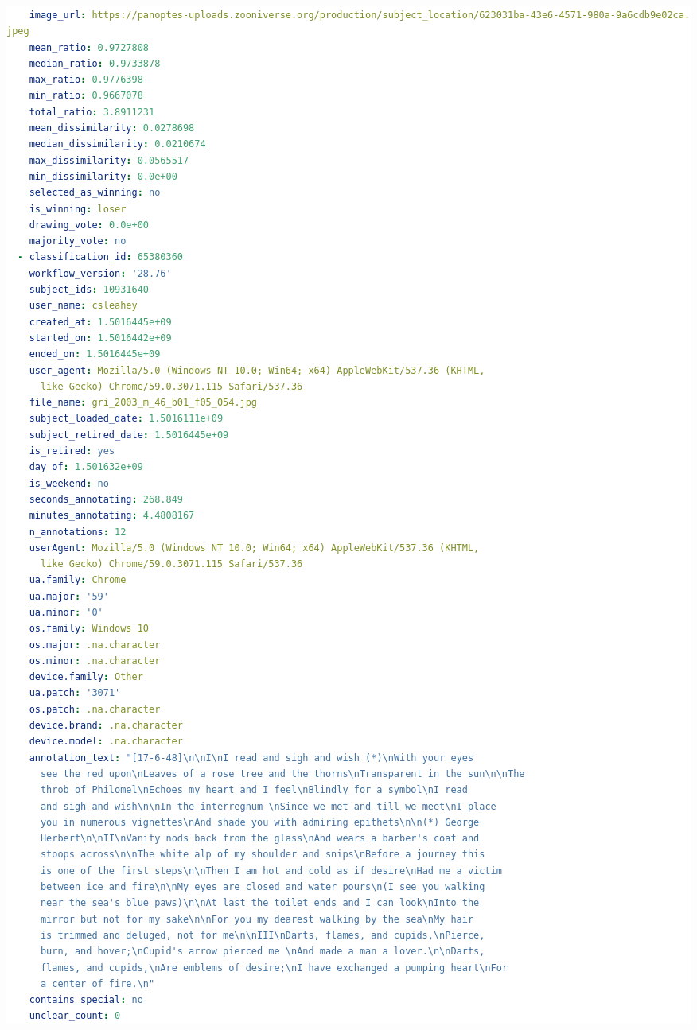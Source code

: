 ```yaml
    image_url: https://panoptes-uploads.zooniverse.org/production/subject_location/623031ba-43e6-4571-980a-9a6cdb9e02ca.jpeg
    mean_ratio: 0.9727808
    median_ratio: 0.9733878
    max_ratio: 0.9776398
    min_ratio: 0.9667078
    total_ratio: 3.8911231
    mean_dissimilarity: 0.0278698
    median_dissimilarity: 0.0210674
    max_dissimilarity: 0.0565517
    min_dissimilarity: 0.0e+00
    selected_as_winning: no
    is_winning: loser
    drawing_vote: 0.0e+00
    majority_vote: no
  - classification_id: 65380360
    workflow_version: '28.76'
    subject_ids: 10931640
    user_name: csleahey
    created_at: 1.5016445e+09
    started_on: 1.5016442e+09
    ended_on: 1.5016445e+09
    user_agent: Mozilla/5.0 (Windows NT 10.0; Win64; x64) AppleWebKit/537.36 (KHTML,
      like Gecko) Chrome/59.0.3071.115 Safari/537.36
    file_name: gri_2003_m_46_b01_f05_054.jpg
    subject_loaded_date: 1.5016111e+09
    subject_retired_date: 1.5016445e+09
    is_retired: yes
    day_of: 1.501632e+09
    is_weekend: no
    seconds_annotating: 268.849
    minutes_annotating: 4.4808167
    n_annotations: 12
    userAgent: Mozilla/5.0 (Windows NT 10.0; Win64; x64) AppleWebKit/537.36 (KHTML,
      like Gecko) Chrome/59.0.3071.115 Safari/537.36
    ua.family: Chrome
    ua.major: '59'
    ua.minor: '0'
    os.family: Windows 10
    os.major: .na.character
    os.minor: .na.character
    device.family: Other
    ua.patch: '3071'
    os.patch: .na.character
    device.brand: .na.character
    device.model: .na.character
    annotation_text: "[17-6-48]\n\nI\nI read and sigh and wish (*)\nWith your eyes
      see the red upon\nLeaves of a rose tree and the thorns\nTransparent in the sun\n\nThe
      throb of Philomel\nEchoes my heart and I feel\nBlindly for a symbol\nI read
      and sigh and wish\n\nIn the interregnum \nSince we met and till we meet\nI place
      you in numerous vignettes\nAnd shade you with admiring epithets\n\n(*) George
      Herbert\n\nII\nVanity nods back from the glass\nAnd wears a barber's coat and
      stoops across\n\nThe white alp of my shoulder and snips\nBefore a journey this
      is one of the first steps\n\nThen I am hot and cold as if desire\nHad me a victim
      between ice and fire\n\nMy eyes are closed and water pours\n(I see you walking
      near the sea's blue paws)\n\nAt last the toilet ends and I can look\nInto the
      mirror but not for my sake\n\nFor you my dearest walking by the sea\nMy hair
      is trimmed and deluged, not for me\n\nIII\nDarts, flames, and cupids,\nPierce,
      burn, and hover;\nCupid's arrow pierced me \nAnd made a man a lover.\n\nDarts,
      flames, and cupids,\nAre emblems of desire;\nI have exchanged a pumping heart\nFor
      a center of fire.\n"
    contains_special: no
    unclear_count: 0
```